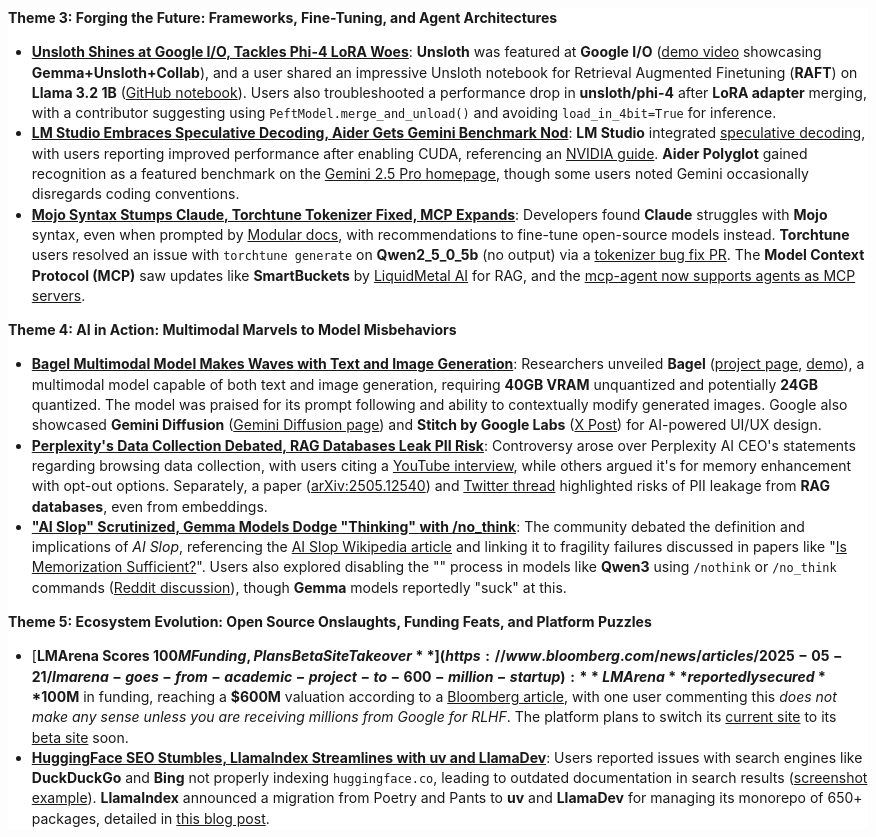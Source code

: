 **Theme 3: Forging the Future: Frameworks, Fine-Tuning, and Agent Architectures**

- [**Unsloth Shines at Google I/O, Tackles Phi-4 LoRA Woes**](https://youtu.be/GjvgtwSOCao): **Unsloth** was featured at **Google I/O** ([demo video](https://youtu.be/GjvgtwSOCao) showcasing **Gemma+Unsloth+Collab**), and a user shared an impressive Unsloth notebook for Retrieval Augmented Finetuning (**RAFT**) on **Llama 3.2 1B** ([GitHub notebook](https://github.com/tituslhy/ideal-palm-tree/blob/main/notebooks/2.%20llama32_1bn_RAFT.ipynb)). Users also troubleshooted a performance drop in **unsloth/phi-4** after **LoRA adapter** merging, with a contributor suggesting using `PeftModel.merge_and_unload()` and avoiding `load_in_4bit=True` for inference.
- [**LM Studio Embraces Speculative Decoding, Aider Gets Gemini Benchmark Nod**](https://lmstudio.ai/docs/speculative-decoding): **LM Studio** integrated [speculative decoding](https://lmstudio.ai/docs/speculative-decoding), with users reporting improved performance after enabling CUDA, referencing an [NVIDIA guide](https://blogs.nvidia.com/blog/rtx-ai-garage-lmstudio-llamacpp-blackwell/). **Aider Polyglot** gained recognition as a featured benchmark on the [Gemini 2.5 Pro homepage](https://deepmind.google/models/gemini/pro/), though some users noted Gemini occasionally disregards coding conventions.
- [**Mojo Syntax Stumps Claude, Torchtune Tokenizer Fixed, MCP Expands**](https://docs.modular.com/): Developers found **Claude** struggles with **Mojo** syntax, even when prompted by [Modular docs](https://docs.modular.com/), with recommendations to fine-tune open-source models instead. **Torchtune** users resolved an issue with `torchtune generate` on **Qwen2_5_0_5b** (no output) via a [tokenizer bug fix PR](https://github.com/pytorch/torchtune/pull/2757). The **Model Context Protocol (MCP)** saw updates like **SmartBuckets** by [LiquidMetal AI](https://liquidmetal.ai/casesAndBlogs/mcp/) for RAG, and the [mcp-agent now supports agents as MCP servers](https://github.com/lastmile-ai/mcp-agent/tree/main/examples/mcp_agent_server).

**Theme 4: AI in Action: Multimodal Marvels to Model Misbehaviors**

- [**Bagel Multimodal Model Makes Waves with Text and Image Generation**](https://bagel-ai.org/): Researchers unveiled **Bagel** ([project page](https://bagel-ai.org/), [demo](https://demo.bagel-ai.org/)), a multimodal model capable of both text and image generation, requiring **40GB VRAM** unquantized and potentially **24GB** quantized. The model was praised for its prompt following and ability to contextually modify generated images. Google also showcased **Gemini Diffusion** ([Gemini Diffusion page](https://deepmind.google/models/gemini-diffusion/)) and **Stitch by Google Labs** ([X Post](https://xcancel.com/stitchbygoogle/status/1924947794034622614)) for AI-powered UI/UX design.
- [**Perplexity's Data Collection Debated, RAG Databases Leak PII Risk**](https://www.youtube.com/live/DZkDPtE4WmA?si=9jfpVM2fIJtTiL2q&t=2604): Controversy arose over Perplexity AI CEO's statements regarding browsing data collection, with users citing a [YouTube interview](https://www.youtube.com/live/DZkDPtE4WmA?si=9jfpVM2fIJtTiL2q&t=2604), while others argued it's for memory enhancement with opt-out options. Separately, a paper ([arXiv:2505.12540](https://arxiv.org/abs/2505.12540)) and [Twitter thread](https://twitter.com/rishi_d_jha/status/1925212069168910340) highlighted risks of PII leakage from **RAG databases**, even from embeddings.
- [**"AI Slop" Scrutinized, Gemma Models Dodge "Thinking" with /no_think**](https://en.wikipedia.org/wiki/AI_slop): The community debated the definition and implications of *AI Slop*, referencing the [AI Slop Wikipedia article](https://en.wikipedia.org/wiki/AI_slop) and linking it to fragility failures discussed in papers like "[Is Memorization Sufficient?](https://arxiv.org/abs/2410.05229v1)". Users also explored disabling the "<think>" process in models like **Qwen3** using `/nothink` or `/no_think` commands ([Reddit discussion](https://old.reddit.com/r/LocalLLaMA/comments/1ka67wo/heres_how_to_turn_off_thinking_in_qwen_3_add_no/)), though **Gemma** models reportedly "suck" at this.

**Theme 5: Ecosystem Evolution: Open Source Onslaughts, Funding Feats, and Platform Puzzles**

- [**LMArena Scores $100M Funding, Plans Beta Site Takeover**](https://www.bloomberg.com/news/articles/2025-05-21/lmarena-goes-from-academic-project-to-600-million-startup): **LMArena** reportedly secured **$100M** in funding, reaching a **$600M** valuation according to a [Bloomberg article](https://www.bloomberg.com/news/articles/2025-05-21/lmarena-goes-from-academic-project-to-600-million-startup), with one user commenting this *does not make any sense unless you are receiving millions from Google for RLHF*. The platform plans to switch its [current site](https://lmarena.ai/) to its [beta site](https://beta.lmarena.ai/) soon.
- [**HuggingFace SEO Stumbles, LlamaIndex Streamlines with uv and LlamaDev**](https://t.co/dTHUcQl9Pb): Users reported issues with search engines like **DuckDuckGo** and **Bing** not properly indexing `huggingface.co`, leading to outdated documentation in search results ([screenshot example](https://cdn.discordapp.com/attachments/879548962464493619/1374748800677187644/msedge_doFX5gUYD5.png?ex=682f2e17&is=682ddc97&hm=a1525ca856b9125c4d5976f449b564a203af4ee0921f6e1f009989c461815c55)). **LlamaIndex** announced a migration from Poetry and Pants to **uv** and **LlamaDev** for managing its monorepo of 650+ packages, detailed in [this blog post](https://t.co/dTHUcQl9Pb).